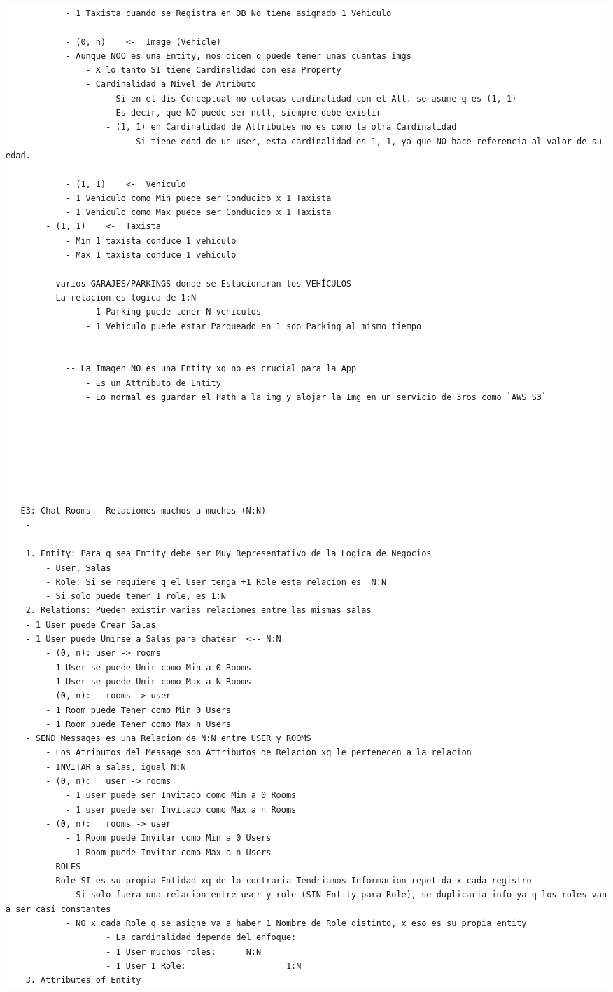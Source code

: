   				- 1 Taxista cuando se Registra en DB No tiene asignado 1 Vehiculo

				- (0, n) 	<-  Image (Vehicle)
  				- Aunque NOO es una Entity, nos dicen q puede tener unas cuantas imgs
    				- X lo tanto SI tiene Cardinalidad con esa Property
      				- Cardinalidad a Nivel de Atributo
        				- Si en	el dis Conceptual no colocas cardinalidad con el Att. se asume q es (1, 1)
          				- Es decir, que NO puede ser null, siempre debe existir
          				- (1, 1) en Cardinalidad de Attributes no es como la otra Cardinalidad
            				- Si tiene edad de un user, esta cardinalidad es 1, 1, ya que NO hace referencia al valor de su edad.

				- (1, 1) 	<-  Vehiculo
  				- 1 Vehiculo como Min puede ser Conducido x 1 Taxista
  				- 1 Vehiculo como Max puede ser Conducido x 1 Taxista
  			- (1, 1)	<-	Taxista
    			- Min 1 taxista conduce 1 vehiculo
    			- Max 1 taxista conduce 1 vehiculo

			- varios GARAJES/PARKINGS donde se Estacionarán los VEHÍCULOS
  			- La relacion es logica de 1:N
				 	- 1 Parking puede tener N vehiculos
				 	- 1 Vehiculo puede estar Parqueado en 1 soo Parking al mismo tiempo


				-- La Imagen NO es una Entity xq no es crucial para la App
					- Es un Attributo de Entity
  					- Lo normal es guardar el Path a la img y alojar la Img en un servicio de 3ros como `AWS S3`







	-- E3: Chat Rooms - Relaciones muchos a muchos (N:N)
		- 

		1. Entity: Para q sea Entity debe ser Muy Representativo de la Logica de Negocios
			- User, Salas
			- Role: Si se requiere q el User tenga +1 Role esta relacion es  N:N
  			- Si solo puede tener 1 role, es 1:N
		2. Relations: Pueden existir varias relaciones entre las mismas salas
   		- 1 User puede Crear Salas
   		- 1 User puede Unirse a Salas para chatear	<-- N:N
     		- (0, n): user -> rooms
       		- 1 User se puede Unir como Min a 0 Rooms
       		- 1 User se puede Unir como Max a N Rooms
     		- (0, n):	rooms -> user
       		- 1 Room puede Tener como Min 0 Users
       		- 1 Room puede Tener como Max n Users
   		- SEND Messages es una Relacion de N:N entre USER y ROOMS
     		- Los Atributos del Message son Attributos de Relacion xq le pertenecen a la relacion
			- INVITAR a salas, igual N:N
  			- (0, n):	user -> rooms
    			- 1 user puede ser Invitado como Min a 0 Rooms
    			- 1 user puede ser Invitado como Max a n Rooms
  			- (0, n):	rooms -> user
    			- 1 Room puede Invitar como Min a 0 Users
    			- 1 Room puede Invitar como Max a n Users
			- ROLES
  			- Role SI es su propia Entidad xq de lo contraria Tendriamos Informacion repetida x cada registro
    			- Si solo fuera una relacion entre user y role (SIN Entity para Role), se duplicaria info ya q los roles van a ser casi constantes
    			- NO x cada Role q se asigne va a haber 1 Nombre de Role distinto, x eso es su propia entity
						- La cardinalidad depende del enfoque:
  						- 1 User muchos roles:   	N:N
  						- 1 User 1 Role:					1:N
		3. Attributes of Entity